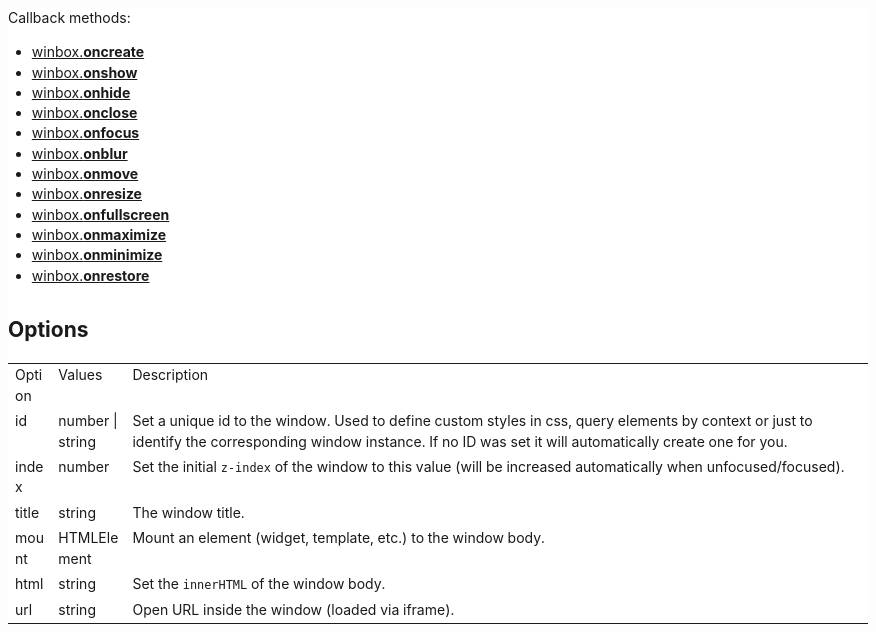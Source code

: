 Callback methods:

- <a href="#winbox.oncreate">winbox.**oncreate**</a>
- <a href="#winbox.onshow">winbox.**onshow**</a>
- <a href="#winbox.onhide">winbox.**onhide**</a>
- <a href="#winbox.onclose">winbox.**onclose**</a>
- <a href="#winbox.onfocus">winbox.**onfocus**</a>
- <a href="#winbox.onblur">winbox.**onblur**</a>
- <a href="#winbox.onmove">winbox.**onmove**</a>
- <a href="#winbox.onresize">winbox.**onresize**</a>
- <a href="#winbox.onfullscreen">winbox.**onfullscreen**</a>
- <a href="#winbox.onmaximize">winbox.**onmaximize**</a>
- <a href="#winbox.onminimize">winbox.**onminimize**</a>
- <a href="#winbox.onrestore">winbox.**onrestore**</a>

<a name="options" id="options"></a>
## Options

<table>
    <tr></tr>
    <tr>
        <td>Option</td>
        <td>Values</td>
        <td>Description</td>
    </tr>
    <tr>
        <td>id</td>
        <td>number | string</td>
        <td>Set a unique id to the window. Used to define custom styles in css, query elements by context or just to identify the corresponding window instance. If no ID was set it will automatically create one for you.</td>
    </tr>
    <tr></tr>
    <tr>
        <td>index</td>
        <td>number</td>
        <td>Set the initial <code>z-index</code> of the window to this value (will be increased automatically when unfocused/focused).</td>
    </tr>
    <tr></tr>
    <tr>
        <td>title</td>
        <td>string</td>
        <td>The window title.</td>
    </tr>
    <tr></tr>
    <tr>
        <td>mount</td>
        <td>HTMLElement</td>
        <td>Mount an element (widget, template, etc.) to the window body.</td>
    </tr>
    <tr></tr>
    <tr>
        <td>html</td>
        <td>string</td>
        <td>Set the <code>innerHTML</code> of the window body.</td>
    </tr>
    <tr></tr>
    <tr>
        <td>url</td>
        <td>string</td>
        <td>Open URL inside the window (loaded via iframe).</td>
    </tr>
    <tr></tr>